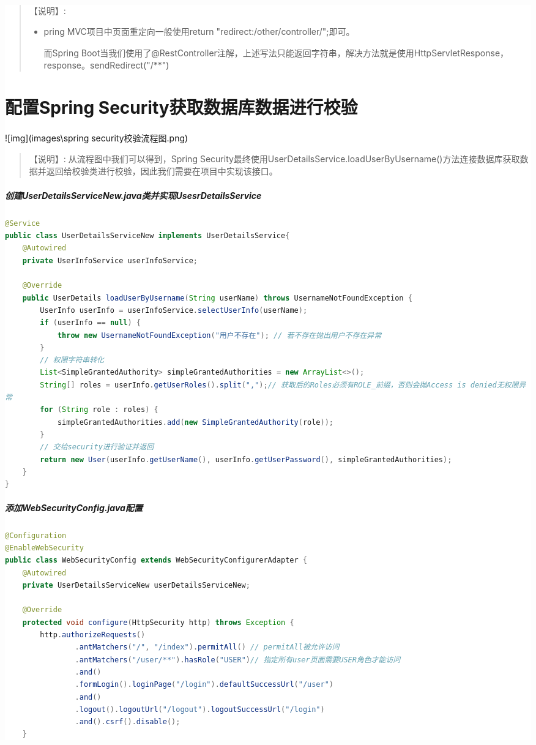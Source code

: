 > 【说明】:
>
> - pring MVC项目中页面重定向一般使用return "redirect:/other/controller/";即可。
>
>   而Spring Boot当我们使用了@RestController注解，上述写法只能返回字符串，解决方法就是使用HttpServletResponse，response。sendRedirect("/**")

# 配置Spring Security获取数据库数据进行校验

![img](images\spring security校验流程图.png)

> 【说明】: 从流程图中我们可以得到，Spring Security最终使用UserDetailsService.loadUserByUsername()方法连接数据库获取数据并返回给校验类进行校验，因此我们需要在项目中实现该接口。

#####  创建UserDetailsServiceNew.java类并实现UsesrDetailsService

```java
@Service
public class UserDetailsServiceNew implements UserDetailsService{
    @Autowired
    private UserInfoService userInfoService;

    @Override
    public UserDetails loadUserByUsername(String userName) throws UsernameNotFoundException {
        UserInfo userInfo = userInfoService.selectUserInfo(userName);
        if (userInfo == null) {
            throw new UsernameNotFoundException("用户不存在"); // 若不存在抛出用户不存在异常
        }
        // 权限字符串转化
        List<SimpleGrantedAuthority> simpleGrantedAuthorities = new ArrayList<>();
        String[] roles = userInfo.getUserRoles().split(",");// 获取后的Roles必须有ROLE_前缀，否则会抛Access is denied无权限异常
        for (String role : roles) {
            simpleGrantedAuthorities.add(new SimpleGrantedAuthority(role));
        }
        // 交给security进行验证并返回
        return new User(userInfo.getUserName(), userInfo.getUserPassword(), simpleGrantedAuthorities);
    }
}

```

##### 添加WebSecurityConfig.java配置

```java
@Configuration
@EnableWebSecurity
public class WebSecurityConfig extends WebSecurityConfigurerAdapter {
    @Autowired
    private UserDetailsServiceNew userDetailsServiceNew;

    @Override
    protected void configure(HttpSecurity http) throws Exception {
        http.authorizeRequests()
                .antMatchers("/", "/index").permitAll() // permitAll被允许访问
                .antMatchers("/user/**").hasRole("USER")// 指定所有user页面需要USER角色才能访问
                .and()
                .formLogin().loginPage("/login").defaultSuccessUrl("/user")
                .and()
                .logout().logoutUrl("/logout").logoutSuccessUrl("/login")
                .and().csrf().disable();
    }

```